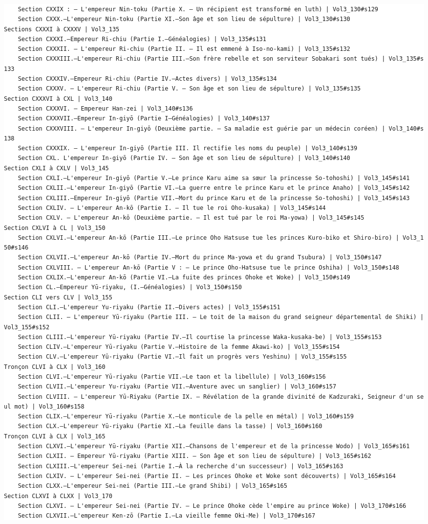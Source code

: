 		Section CXXIX : — L'empereur Nin-toku (Partie X. — Un récipient est transformé en luth) | Vol3_130#s129
		Section CXXX.—L'empereur Nin-toku (Partie XI.—Son âge et son lieu de sépulture) | Vol3_130#s130
	Sections CXXXI à CXXXV | Vol3_135
		Section CXXXI.—Empereur Ri-chiu (Partie I.—Généalogies) | Vol3_135#s131
		Section CXXXII. — L'empereur Ri-chiu (Partie II. — Il est emmené à Iso-no-kami) | Vol3_135#s132
		Section CXXXIII.—L'empereur Ri-chiu (Partie III.—Son frère rebelle et son serviteur Sobakari sont tués) | Vol3_135#s133
		Section CXXXIV.—Empereur Ri-chiu (Partie IV.—Actes divers) | Vol3_135#s134
		Section CXXXV. — L'empereur Ri-chiu (Partie V. — Son âge et son lieu de sépulture) | Vol3_135#s135
	Section CXXXVI à CXL | Vol3_140
		Section CXXXVI. — Empereur Han-zei | Vol3_140#s136
		Section CXXXVII.—Empereur In-giyō (Partie I—Généalogies) | Vol3_140#s137
		Section CXXXVIII. — L'empereur In-giyō (Deuxième partie. — Sa maladie est guérie par un médecin coréen) | Vol3_140#s138
		Section CXXXIX. — L'empereur In-giyō (Partie III. Il rectifie les noms du peuple) | Vol3_140#s139
		Section CXL. L'empereur In-giyō (Partie IV. — Son âge et son lieu de sépulture) | Vol3_140#s140
	Section CXLI à CXLV | Vol3_145
		Section CXLI.—L'empereur In-giyō (Partie V.—Le prince Karu aime sa sœur la princesse So-tohoshi) | Vol3_145#s141
		Section CXLII.—L'empereur In-giyō (Partie VI.—La guerre entre le prince Karu et le prince Anaho) | Vol3_145#s142
		Section CXLIII.—Empereur In-giyō (Partie VII.—Mort du prince Karu et de la princesse So-tohoshi) | Vol3_145#s143
		Section CXLIV. — L'empereur An-kō (Partie I. — Il tue le roi Oho-kusaka) | Vol3_145#s144
		Section CXLV. — L'empereur An-kō (Deuxième partie. — Il est tué par le roi Ma-yowa) | Vol3_145#s145
	Section CXLVI à CL | Vol3_150
		Section CXLVI.—L'empereur An-kō (Partie III.—Le prince Oho Hatsuse tue les princes Kuro-biko et Shiro-biro) | Vol3_150#s146
		Section CXLVII.—L'empereur An-kō (Partie IV.—Mort du prince Ma-yowa et du grand Tsubura) | Vol3_150#s147
		Section CXLVIII. — L'empereur An-kō (Partie V : — Le prince Oho-Hatsuse tue le prince Oshiha) | Vol3_150#s148
		Section CXLIX.—L'empereur An-kō (Partie VI.—La fuite des princes Ohoke et Woke) | Vol3_150#s149
		Section CL.—Empereur Yū-riyaku, (I.—Généalogies) | Vol3_150#s150
	Section CLI vers CLV | Vol3_155
		Section CLI.—L'empereur Yu-riyaku (Partie II.—Divers actes) | Vol3_155#s151
		Section CLII. — L'empereur Yū-riyaku (Partie III. — Le toit de la maison du grand seigneur départemental de Shiki) | Vol3_155#s152
		Section CLIII.—L'empereur Yū-riyaku (Partie IV.—Il courtise la princesse Waka-kusaka-be) | Vol3_155#s153
		Section CLIV.—L'empereur Yū-riyaku (Partie V.—Histoire de la femme Akawi-ko) | Vol3_155#s154
		Section CLV.—L'empereur Yū-riyaku (Partie VI.—Il fait un progrès vers Yeshinu) | Vol3_155#s155
	Tronçon CLVI à CLX | Vol3_160
		Section CLVI.—L'empereur Yū-riyaku (Partie VII.—Le taon et la libellule) | Vol3_160#s156
		Section CLVII.—L'empereur Yu-riyaku (Partie VII.—Aventure avec un sanglier) | Vol3_160#s157
		Section CLVIII. — L'empereur Yū-Riyaku (Partie IX. — Révélation de la grande divinité de Kadzuraki, Seigneur d'un seul mot) | Vol3_160#s158
		Section CLIX.—L'empereur Yū-riyaku (Partie X.—Le monticule de la pelle en métal) | Vol3_160#s159
		Section CLX.—L'empereur Yū-riyaku (Partie XI.—La feuille dans la tasse) | Vol3_160#s160
	Tronçon CLVI à CLX | Vol3_165
		Section CLXVI.—L'empereur Yū-riyaku (Partie XII.—Chansons de l'empereur et de la princesse Wodo) | Vol3_165#s161
		Section CLXII. — Empereur Yū-riyaku (Partie XIII. — Son âge et son lieu de sépulture) | Vol3_165#s162
		Section CLXIII.—L'empereur Sei-nei (Partie I.—À la recherche d'un successeur) | Vol3_165#s163
		Section CLXIV. — L'empereur Sei-nei (Partie II. — Les princes Ohoke et Woke sont découverts) | Vol3_165#s164
		Section CLXX.—L'empereur Sei-nei (Partie III.—Le grand Shibi) | Vol3_165#s165
	Section CLXVI à CLXX | Vol3_170
		Section CLXVI. — L'empereur Sei-nei (Partie IV. — Le prince Ohoke cède l'empire au prince Woke) | Vol3_170#s166
		Section CLXVII.—L'empereur Ken-zō (Partie I.—La vieille femme Oki-Me) | Vol3_170#s167